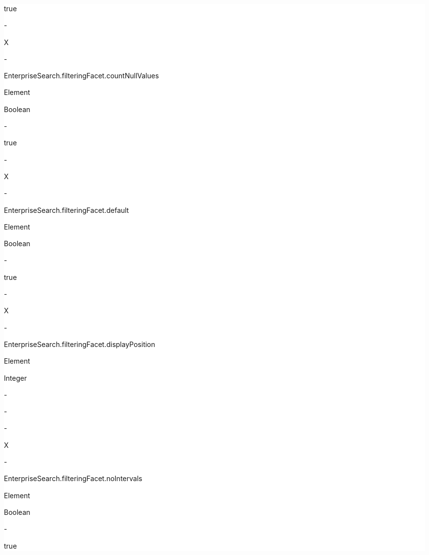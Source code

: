 true

\-

X

\-

EnterpriseSearch.filteringFacet.countNullValues

Element

Boolean

\-

true

\-

X

\-

EnterpriseSearch.filteringFacet.default

Element

Boolean

\-

true

\-

X

\-

EnterpriseSearch.filteringFacet.displayPosition

Element

Integer

\-

\-

\-

X

\-

EnterpriseSearch.filteringFacet.noIntervals

Element

Boolean

\-

true
